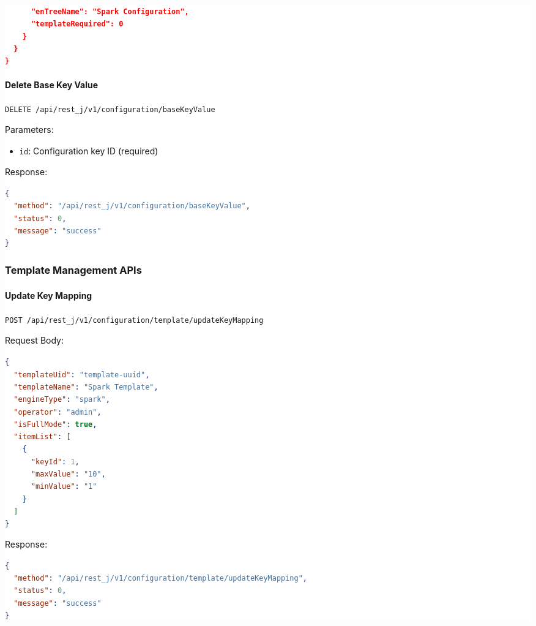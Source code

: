 ```json
      "enTreeName": "Spark Configuration",
      "templateRequired": 0
    }
  }
}
```

#### Delete Base Key Value
```
DELETE /api/rest_j/v1/configuration/baseKeyValue
```

Parameters:
- `id`: Configuration key ID (required)

Response:
```json
{
  "method": "/api/rest_j/v1/configuration/baseKeyValue",
  "status": 0,
  "message": "success"
}
```

### Template Management APIs

#### Update Key Mapping
```
POST /api/rest_j/v1/configuration/template/updateKeyMapping
```

Request Body:
```json
{
  "templateUid": "template-uuid",
  "templateName": "Spark Template",
  "engineType": "spark",
  "operator": "admin",
  "isFullMode": true,
  "itemList": [
    {
      "keyId": 1,
      "maxValue": "10",
      "minValue": "1"
    }
  ]
}
```

Response:
```json
{
  "method": "/api/rest_j/v1/configuration/template/updateKeyMapping",
  "status": 0,
  "message": "success"
}
```
